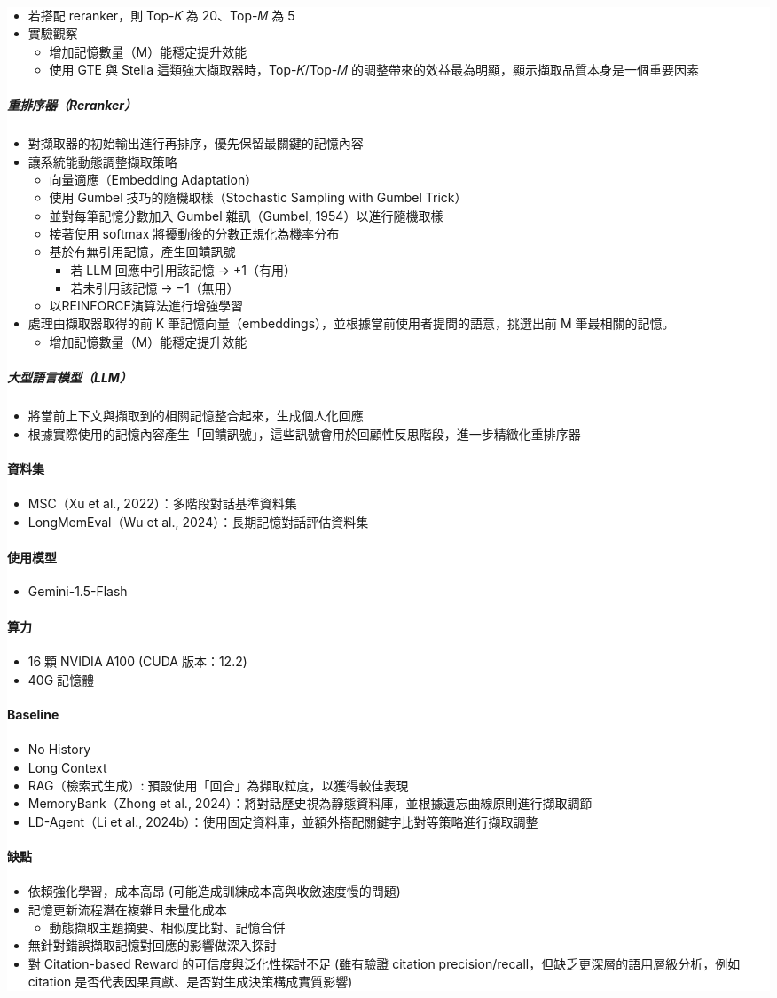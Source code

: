   - 若搭配 reranker，則 Top-𝐾 為 20、Top-𝑀 為 5
- 實驗觀察
  - 增加記憶數量（M）能穩定提升效能 
  - 使用 GTE 與 Stella 這類強大擷取器時，Top-𝐾/Top-𝑀 的調整帶來的效益最為明顯，顯示擷取品質本身是一個重要因素
##### 重排序器（Reranker）
- 對擷取器的初始輸出進行再排序，優先保留最關鍵的記憶內容
- 讓系統能動態調整擷取策略
  - 向量適應（Embedding Adaptation）
  - 使用 Gumbel 技巧的隨機取樣（Stochastic Sampling with Gumbel Trick）
  - 並對每筆記憶分數加入 Gumbel 雜訊（Gumbel, 1954）以進行隨機取樣
  - 接著使用 softmax 將擾動後的分數正規化為機率分布
  - 基於有無引用記憶，產生回饋訊號
    - 若 LLM 回應中引用該記憶 → +1（有用）
    - 若未引用該記憶 → −1（無用）
  - 以REINFORCE演算法進行增強學習
- 處理由擷取器取得的前 K 筆記憶向量（embeddings），並根據當前使用者提問的語意，挑選出前 M 筆最相關的記憶。
  - 增加記憶數量（M）能穩定提升效能 
##### 大型語言模型（LLM）
- 將當前上下文與擷取到的相關記憶整合起來，生成個人化回應
- 根據實際使用的記憶內容產生「回饋訊號」，這些訊號會用於回顧性反思階段，進一步精緻化重排序器
#### 資料集
- MSC（Xu et al., 2022）：多階段對話基準資料集
- LongMemEval（Wu et al., 2024）：長期記憶對話評估資料集
#### 使用模型
- Gemini-1.5-Flash
#### 算力
- 16 顆 NVIDIA A100 (CUDA 版本：12.2)
- 40G 記憶體 
#### Baseline
- No History
- Long Context
- RAG（檢索式生成）: 預設使用「回合」為擷取粒度，以獲得較佳表現
- MemoryBank（Zhong et al., 2024）：將對話歷史視為靜態資料庫，並根據遺忘曲線原則進行擷取調節
- LD-Agent（Li et al., 2024b）：使用固定資料庫，並額外搭配關鍵字比對等策略進行擷取調整       
#### 缺點
- 依賴強化學習，成本高昂 (可能造成訓練成本高與收斂速度慢的問題)
- 記憶更新流程潛在複雜且未量化成本
  - 動態擷取主題摘要、相似度比對、記憶合併 
- 無針對錯誤擷取記憶對回應的影響做深入探討
- 對 Citation-based Reward 的可信度與泛化性探討不足 (雖有驗證 citation precision/recall，但缺乏更深層的語用層級分析，例如 citation 是否代表因果貢獻、是否對生成決策構成實質影響)

